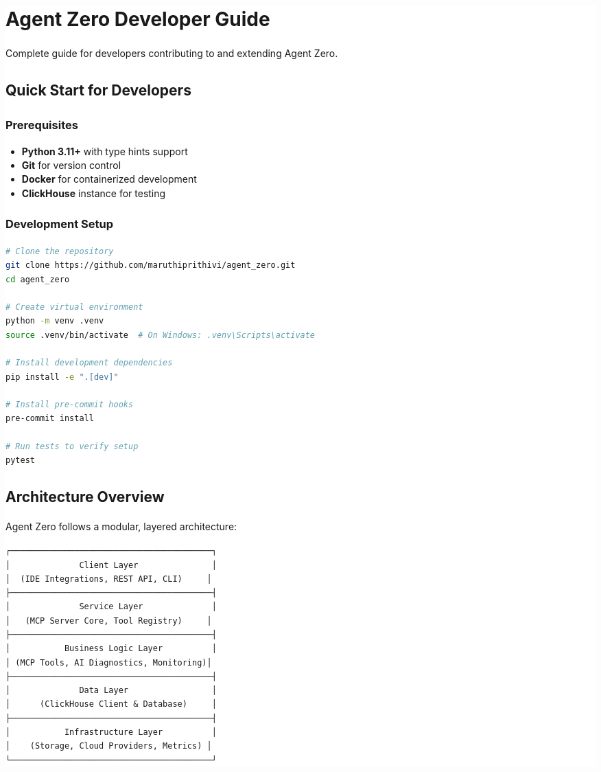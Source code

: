 # Agent Zero Developer Guide

Complete guide for developers contributing to and extending Agent Zero.

## Quick Start for Developers

### Prerequisites
- **Python 3.11+** with type hints support
- **Git** for version control
- **Docker** for containerized development
- **ClickHouse** instance for testing

### Development Setup

```bash
# Clone the repository
git clone https://github.com/maruthiprithivi/agent_zero.git
cd agent_zero

# Create virtual environment
python -m venv .venv
source .venv/bin/activate  # On Windows: .venv\Scripts\activate

# Install development dependencies
pip install -e ".[dev]"

# Install pre-commit hooks
pre-commit install

# Run tests to verify setup
pytest
```

## Architecture Overview

Agent Zero follows a modular, layered architecture:

```
┌─────────────────────────────────────────┐
│              Client Layer               │
│  (IDE Integrations, REST API, CLI)     │
├─────────────────────────────────────────┤
│              Service Layer              │
│   (MCP Server Core, Tool Registry)     │
├─────────────────────────────────────────┤
│           Business Logic Layer          │
│ (MCP Tools, AI Diagnostics, Monitoring)│
├─────────────────────────────────────────┤
│              Data Layer                 │
│      (ClickHouse Client & Database)     │
├─────────────────────────────────────────┤
│           Infrastructure Layer          │
│    (Storage, Cloud Providers, Metrics) │
└─────────────────────────────────────────┘
```

